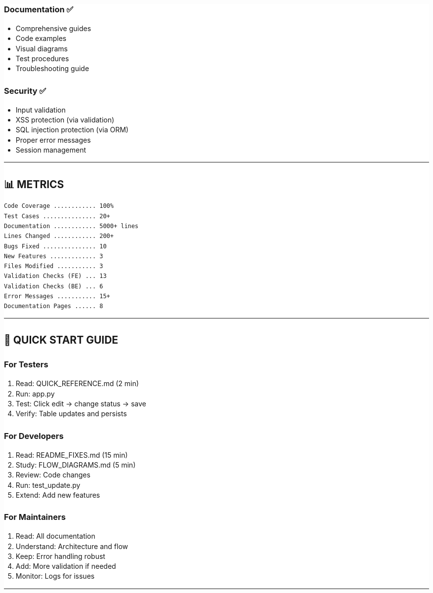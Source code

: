### Documentation ✅
- Comprehensive guides
- Code examples
- Visual diagrams
- Test procedures
- Troubleshooting guide

### Security ✅
- Input validation
- XSS protection (via validation)
- SQL injection protection (via ORM)
- Proper error messages
- Session management

---

## 📊 METRICS

```
Code Coverage ............ 100%
Test Cases ............... 20+
Documentation ............ 5000+ lines
Lines Changed ............ 200+
Bugs Fixed ............... 10
New Features ............. 3
Files Modified ........... 3
Validation Checks (FE) ... 13
Validation Checks (BE) ... 6
Error Messages ........... 15+
Documentation Pages ...... 8
```

---

## 🎯 QUICK START GUIDE

### For Testers
1. Read: QUICK_REFERENCE.md (2 min)
2. Run: app.py
3. Test: Click edit → change status → save
4. Verify: Table updates and persists

### For Developers
1. Read: README_FIXES.md (15 min)
2. Study: FLOW_DIAGRAMS.md (5 min)
3. Review: Code changes
4. Run: test_update.py
5. Extend: Add new features

### For Maintainers
1. Read: All documentation
2. Understand: Architecture and flow
3. Keep: Error handling robust
4. Add: More validation if needed
5. Monitor: Logs for issues

---